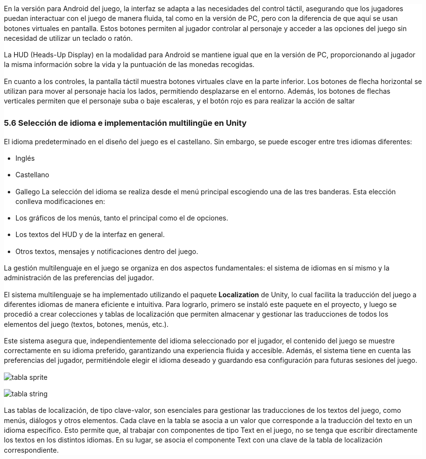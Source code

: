 En la versión para Android del juego, la interfaz se adapta a las necesidades del control táctil, asegurando que los jugadores puedan interactuar con el juego de manera fluida, tal como en la versión de PC, pero con la diferencia de que aquí se usan botones virtuales en pantalla. Estos botones permiten al jugador controlar al personaje y acceder a las opciones del juego sin necesidad de utilizar un teclado o ratón.

La HUD (Heads-Up Display) en la modalidad para Android se mantiene igual que en la versión de PC, proporcionando al jugador la misma información sobre la vida y la puntuación de las monedas recogidas.

En cuanto a los controles, la pantalla táctil muestra botones virtuales clave en la parte inferior. Los botones de flecha horizontal se utilizan para mover al personaje hacia los lados, permitiendo desplazarse en el entorno. Además, los botones de flechas verticales permiten que el personaje suba o baje escaleras, y el botón rojo es para realizar la acción de saltar

### 5.6 Selección de idioma e implementación multilingüe en Unity

El idioma predeterminado en el diseño del juego es el castellano. Sin embargo, se puede escoger entre tres idiomas diferentes:

- Inglés
- Castellano
- Gallego
La selección del idioma se realiza desde el menú principal escogiendo una de las tres banderas. Esta elección conlleva modificaciones en:

- Los gráficos de los menús, tanto el principal como el de opciones.
- Los textos del HUD y de la interfaz en general.
- Otros textos, mensajes y notificaciones dentro del juego.

La gestión multilenguaje en el juego se organiza en dos aspectos fundamentales: el sistema de idiomas en sí mismo y la administración de las preferencias del jugador.

El sistema multilenguaje se ha implementado utilizando el paquete **Localization** de Unity, lo cual facilita la traducción del juego a diferentes idiomas de manera eficiente e intuitiva. Para lograrlo, primero se instaló este paquete en el proyecto, y luego se procedió a crear colecciones y tablas de localización que permiten almacenar y gestionar las traducciones de todos los elementos del juego (textos, botones, menús, etc.).

Este sistema asegura que, independientemente del idioma seleccionado por el jugador, el contenido del juego se muestre correctamente en su idioma preferido, garantizando una experiencia fluida y accesible. Además, el sistema tiene en cuenta las preferencias del jugador, permitiéndole elegir el idioma deseado y guardando esa configuración para futuras sesiones del juego.

![tabla sprite](../img/Manual_tecnico/tabla%20sprite.png)

![tabla string](../img/Manual_tecnico/tabla%20string.png)

Las tablas de localización, de tipo clave-valor, son esenciales para gestionar las traducciones de los textos del juego, como menús, diálogos y otros elementos. Cada clave en la tabla se asocia a un valor que corresponde a la traducción del texto en un idioma específico. Esto permite que, al trabajar con componentes de tipo Text en el juego, no se tenga que escribir directamente los textos en los distintos idiomas. En su lugar, se asocia el componente Text con una clave de la tabla de localización correspondiente.

